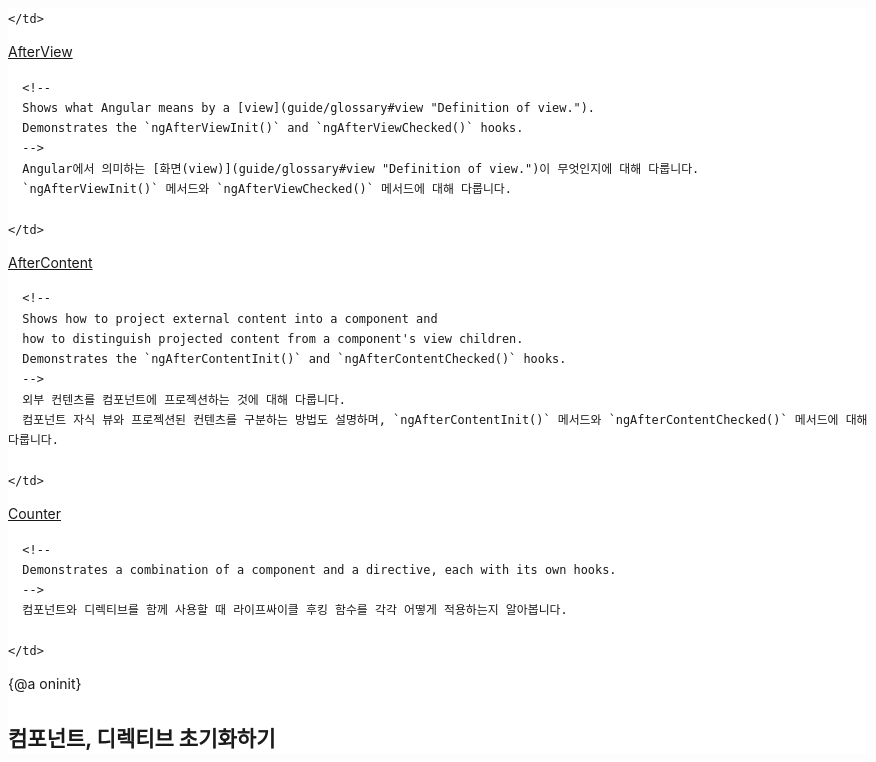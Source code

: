     </td>
  </tr>
  <tr style='vertical-align:top'>
    <td>
      <a href="#afterview">AfterView</a>
    </td>
    <td>

      <!--
      Shows what Angular means by a [view](guide/glossary#view "Definition of view.").
      Demonstrates the `ngAfterViewInit()` and `ngAfterViewChecked()` hooks.
      -->
      Angular에서 의미하는 [화면(view)](guide/glossary#view "Definition of view.")이 무엇인지에 대해 다룹니다.
      `ngAfterViewInit()` 메서드와 `ngAfterViewChecked()` 메서드에 대해 다룹니다.

    </td>
  </tr>
  <tr style='vertical-align:top'>
    <td>
      <a href="#aftercontent">AfterContent</a>
    </td>
    <td>

      <!--
      Shows how to project external content into a component and
      how to distinguish projected content from a component's view children.
      Demonstrates the `ngAfterContentInit()` and `ngAfterContentChecked()` hooks.
      -->
      외부 컨텐츠를 컴포넌트에 프로젝션하는 것에 대해 다룹니다.
      컴포넌트 자식 뷰와 프로젝션된 컨텐츠를 구분하는 방법도 설명하며, `ngAfterContentInit()` 메서드와 `ngAfterContentChecked()` 메서드에 대해 다룹니다.

    </td>
  </tr>
  <tr style='vertical-align:top'>
    <td>
       <a href="#counter">Counter</a>
    </td>
    <td>

      <!--
      Demonstrates a combination of a component and a directive, each with its own hooks.
      -->
      컴포넌트와 디렉티브를 함께 사용할 때 라이프싸이클 후킹 함수를 각각 어떻게 적용하는지 알아봅니다.

    </td>
  </tr>
</table>


{@a oninit}


## 컴포넌트, 디렉티브 초기화하기
